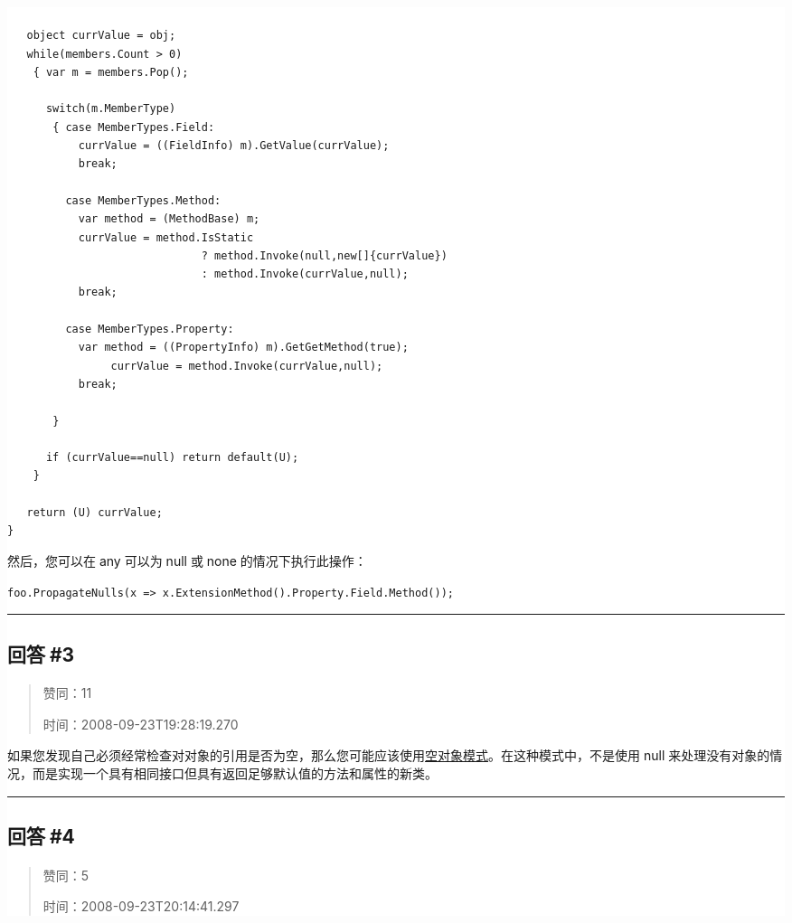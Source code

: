 ```

   object currValue = obj;
   while(members.Count > 0)
    { var m = members.Pop();

      switch(m.MemberType)
       { case MemberTypes.Field:
           currValue = ((FieldInfo) m).GetValue(currValue); 
           break;

         case MemberTypes.Method:
           var method = (MethodBase) m;
           currValue = method.IsStatic
                              ? method.Invoke(null,new[]{currValue})
                              : method.Invoke(currValue,null); 
           break;

         case MemberTypes.Property:
           var method = ((PropertyInfo) m).GetGetMethod(true);
                currValue = method.Invoke(currValue,null);
           break;

       }     

      if (currValue==null) return default(U);   
    }

   return (U) currValue;    
} 
```

然后，您可以在 any 可以为 null 或 none 的情况下执行此操作：

```
foo.PropagateNulls(x => x.ExtensionMethod().Property.Field.Method()); 
```

* * *

## 回答 #3

> 赞同：11
> 
> 时间：2008-09-23T19:28:19.270

如果您发现自己必须经常检查对对象的引用是否为空，那么您可能应该使用[空对象模式](http://en.wikipedia.org/wiki/Null_Object_pattern)。在这种模式中，不是使用 null 来处理没有对象的情况，而是实现一个具有相同接口但具有返回足够默认值的方法和属性的新类。

* * *

## 回答 #4

> 赞同：5
> 
> 时间：2008-09-23T20:14:41.297
